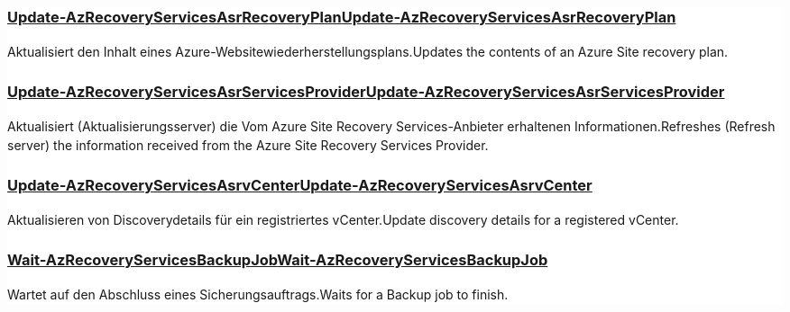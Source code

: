 ### [<span data-ttu-id="d99f8-315">Update-AzRecoveryServicesAsrRecoveryPlan</span><span class="sxs-lookup"><span data-stu-id="d99f8-315">Update-AzRecoveryServicesAsrRecoveryPlan</span></span>](Update-AzRecoveryServicesAsrRecoveryPlan.md)
<span data-ttu-id="d99f8-316">Aktualisiert den Inhalt eines Azure-Websitewiederherstellungsplans.</span><span class="sxs-lookup"><span data-stu-id="d99f8-316">Updates the contents of an Azure Site recovery plan.</span></span>

### [<span data-ttu-id="d99f8-317">Update-AzRecoveryServicesAsrServicesProvider</span><span class="sxs-lookup"><span data-stu-id="d99f8-317">Update-AzRecoveryServicesAsrServicesProvider</span></span>](Update-AzRecoveryServicesAsrServicesProvider.md)
<span data-ttu-id="d99f8-318">Aktualisiert (Aktualisierungsserver) die Vom Azure Site Recovery Services-Anbieter erhaltenen Informationen.</span><span class="sxs-lookup"><span data-stu-id="d99f8-318">Refreshes (Refresh server) the information received from the Azure Site Recovery Services Provider.</span></span>

### [<span data-ttu-id="d99f8-319">Update-AzRecoveryServicesAsrvCenter</span><span class="sxs-lookup"><span data-stu-id="d99f8-319">Update-AzRecoveryServicesAsrvCenter</span></span>](Update-AzRecoveryServicesAsrvCenter.md)
<span data-ttu-id="d99f8-320">Aktualisieren von Discoverydetails für ein registriertes vCenter.</span><span class="sxs-lookup"><span data-stu-id="d99f8-320">Update discovery details for a registered vCenter.</span></span>

### [<span data-ttu-id="d99f8-321">Wait-AzRecoveryServicesBackupJob</span><span class="sxs-lookup"><span data-stu-id="d99f8-321">Wait-AzRecoveryServicesBackupJob</span></span>](Wait-AzRecoveryServicesBackupJob.md)
<span data-ttu-id="d99f8-322">Wartet auf den Abschluss eines Sicherungsauftrags.</span><span class="sxs-lookup"><span data-stu-id="d99f8-322">Waits for a Backup job to finish.</span></span>

